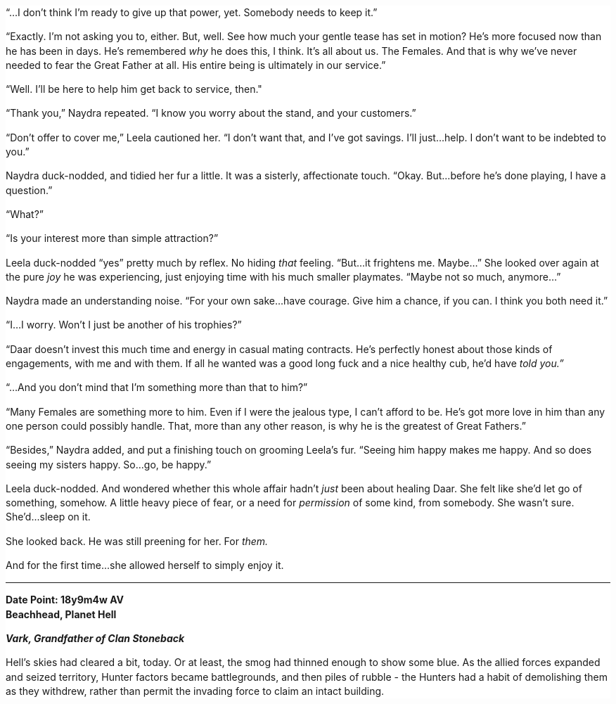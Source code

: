 “...I don’t think I’m ready to give up that power, yet. Somebody needs to keep it.”

“Exactly. I’m not asking you to, either. But, well. See how much your gentle tease has set in motion? He’s more focused now than he has been in days. He’s remembered *why* he does this, I think. It’s all about us. The Females. And that is why we’ve never needed to fear the Great Father at all. His entire being is ultimately in our service.”

“Well. I’ll be here to help him get back to service, then."

“Thank you,” Naydra repeated. “I know you worry about the stand, and your customers.”

“Don’t offer to cover me,” Leela cautioned her. “I don’t want that, and I’ve got savings. I’ll just...help. I don’t want to be indebted to you.”

Naydra duck-nodded, and tidied her fur a little. It was a sisterly, affectionate touch. “Okay. But...before he’s done playing, I have a question.”

“What?”

“Is your interest more than simple attraction?”

Leela duck-nodded “yes” pretty much by reflex. No hiding *that* feeling. “But...it frightens me. Maybe…” She looked over again at the pure *joy* he was experiencing, just enjoying time with his much smaller playmates. “Maybe not so much, anymore…”

Naydra made an understanding noise. “For your own sake...have courage. Give him a chance, if you can. I think you both need it.”

“I…I worry. Won’t I just be another of his trophies?”

“Daar doesn’t invest this much time and energy in casual mating contracts. He’s perfectly honest about those kinds of engagements, with me and with them. If all he wanted was a good long fuck and a nice healthy cub, he’d have *told you.”* 

“...And you don’t mind that I’m something more than that to him?”

“Many Females are something more to him. Even if I were the jealous type, I can’t afford to be. He’s got more love in him than any one person could possibly handle. That, more than any other reason, is why he is the greatest of Great Fathers.”

“Besides,” Naydra added, and put a finishing touch on grooming Leela’s fur. “Seeing him happy makes me happy. And so does seeing my sisters happy. So...go, be happy.”

Leela duck-nodded. And wondered whether this whole affair hadn’t *just* been about healing Daar. She felt like she’d let go of something, somehow. A little heavy piece of fear, or a need for *permission* of some kind, from somebody. She wasn’t sure. She’d...sleep on it.

She looked back. He was still preening for her. For *them.* 

And for the first time...she allowed herself to simply enjoy it.

___

**Date Point: 18y9m4w AV**    
**Beachhead, Planet Hell**

***Vark, Grandfather of Clan Stoneback***

Hell’s skies had cleared a bit, today. Or at least, the smog had thinned enough to show some blue. As the allied forces expanded and seized territory, Hunter factors became battlegrounds, and then piles of rubble - the Hunters had a habit of demolishing them as they withdrew, rather than permit the invading force to claim an intact building.
